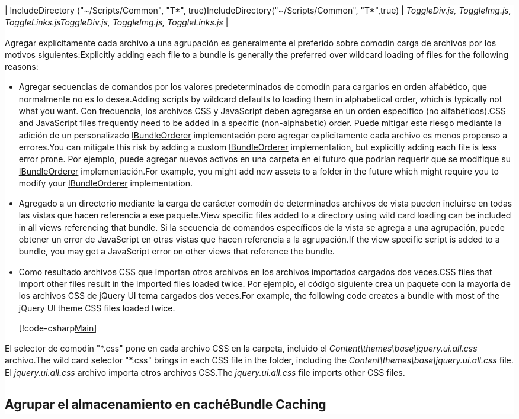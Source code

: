 | <span data-ttu-id="ddcb5-244">IncludeDirectory ("~/Scripts/Common", "T\*", true)</span><span class="sxs-lookup"><span data-stu-id="ddcb5-244">IncludeDirectory("~/Scripts/Common", "T\*",true)</span></span> | <span data-ttu-id="ddcb5-245">*ToggleDiv.js, ToggleImg.js, ToggleLinks.js*</span><span class="sxs-lookup"><span data-stu-id="ddcb5-245">*ToggleDiv.js, ToggleImg.js, ToggleLinks.js*</span></span> |

<span data-ttu-id="ddcb5-246">Agregar explícitamente cada archivo a una agrupación es generalmente el preferido sobre comodín carga de archivos por los motivos siguientes:</span><span class="sxs-lookup"><span data-stu-id="ddcb5-246">Explicitly adding each file to a bundle is generally the preferred over wildcard loading of files for the following reasons:</span></span>

- <span data-ttu-id="ddcb5-247">Agregar secuencias de comandos por los valores predeterminados de comodín para cargarlos en orden alfabético, que normalmente no es lo desea.</span><span class="sxs-lookup"><span data-stu-id="ddcb5-247">Adding scripts by wildcard defaults to loading them in alphabetical order, which is typically not what you want.</span></span> <span data-ttu-id="ddcb5-248">Con frecuencia, los archivos CSS y JavaScript deben agregarse en un orden específico (no alfabéticos).</span><span class="sxs-lookup"><span data-stu-id="ddcb5-248">CSS and JavaScript files frequently need to be added in a specific (non-alphabetic) order.</span></span> <span data-ttu-id="ddcb5-249">Puede mitigar este riesgo mediante la adición de un personalizado [IBundleOrderer](https://msdn.microsoft.com/library/system.web.optimization.ibundleorderer(VS.110).aspx) implementación pero agregar explícitamente cada archivo es menos propenso a errores.</span><span class="sxs-lookup"><span data-stu-id="ddcb5-249">You can mitigate this risk by adding a custom [IBundleOrderer](https://msdn.microsoft.com/library/system.web.optimization.ibundleorderer(VS.110).aspx) implementation, but explicitly adding each file is less error prone.</span></span> <span data-ttu-id="ddcb5-250">Por ejemplo, puede agregar nuevos activos en una carpeta en el futuro que podrían requerir que se modifique su [IBundleOrderer](https://msdn.microsoft.com/library/system.web.optimization.ibundleorderer(VS.110).aspx) implementación.</span><span class="sxs-lookup"><span data-stu-id="ddcb5-250">For example, you might add new assets to a folder in the future which might require you to modify your [IBundleOrderer](https://msdn.microsoft.com/library/system.web.optimization.ibundleorderer(VS.110).aspx) implementation.</span></span>
- <span data-ttu-id="ddcb5-251">Agregado a un directorio mediante la carga de carácter comodín de determinados archivos de vista pueden incluirse en todas las vistas que hacen referencia a ese paquete.</span><span class="sxs-lookup"><span data-stu-id="ddcb5-251">View specific files added to a directory using wild card loading can be included in all views referencing that bundle.</span></span> <span data-ttu-id="ddcb5-252">Si la secuencia de comandos específicos de la vista se agrega a una agrupación, puede obtener un error de JavaScript en otras vistas que hacen referencia a la agrupación.</span><span class="sxs-lookup"><span data-stu-id="ddcb5-252">If the view specific script is added to a bundle, you may get a JavaScript error on other views that reference the bundle.</span></span>
- <span data-ttu-id="ddcb5-253">Como resultado archivos CSS que importan otros archivos en los archivos importados cargados dos veces.</span><span class="sxs-lookup"><span data-stu-id="ddcb5-253">CSS files that import other files result in the imported files loaded twice.</span></span> <span data-ttu-id="ddcb5-254">Por ejemplo, el código siguiente crea un paquete con la mayoría de los archivos CSS de jQuery UI tema cargados dos veces.</span><span class="sxs-lookup"><span data-stu-id="ddcb5-254">For example, the following code creates a bundle with most of the jQuery UI theme CSS files loaded twice.</span></span> 

    [!code-csharp[Main](bundling-and-minification/samples/sample12.cs)]

 <span data-ttu-id="ddcb5-255">El selector de comodín "\*.css" pone en cada archivo CSS en la carpeta, incluido el *Content\themes\base\jquery.ui.all.css* archivo.</span><span class="sxs-lookup"><span data-stu-id="ddcb5-255">The wild card selector "\*.css" brings in each CSS file in the folder, including the *Content\themes\base\jquery.ui.all.css* file.</span></span> <span data-ttu-id="ddcb5-256">El *jquery.ui.all.css* archivo importa otros archivos CSS.</span><span class="sxs-lookup"><span data-stu-id="ddcb5-256">The *jquery.ui.all.css* file imports other CSS files.</span></span>

## <a name="bundle-caching"></a><span data-ttu-id="ddcb5-257">Agrupar el almacenamiento en caché</span><span class="sxs-lookup"><span data-stu-id="ddcb5-257">Bundle Caching</span></span>
